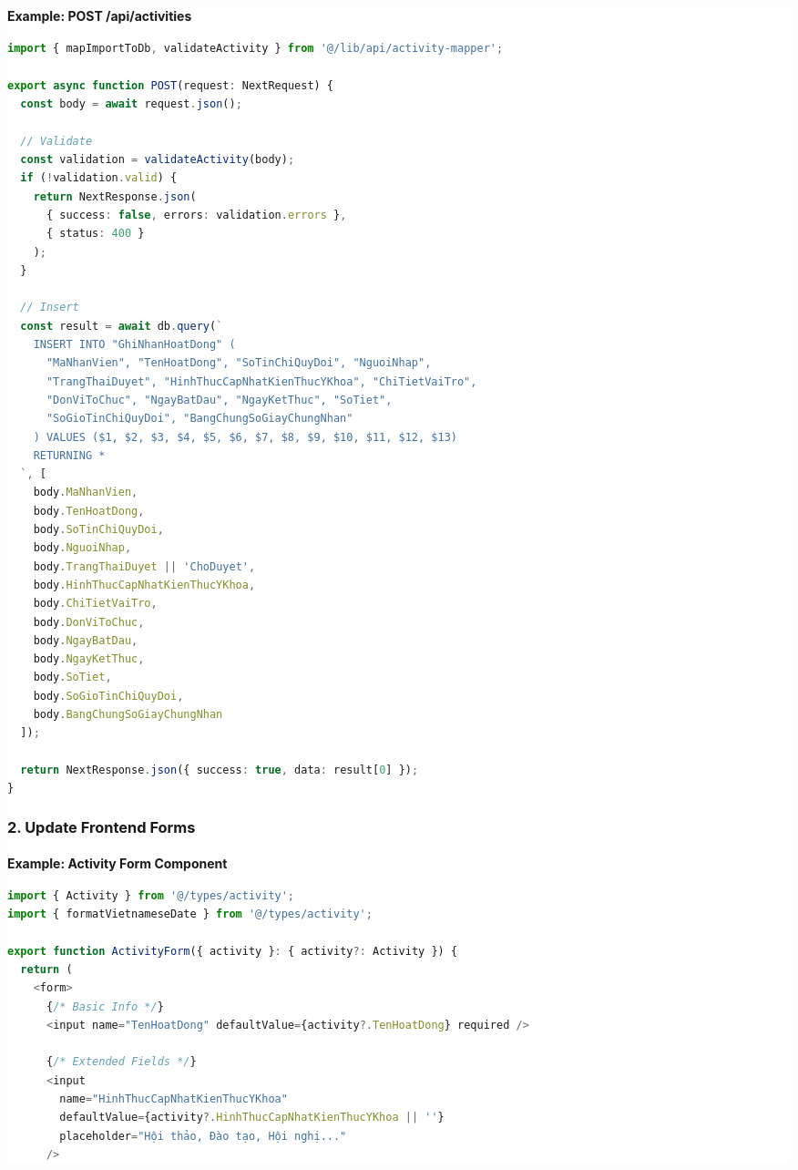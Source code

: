 
**Example: POST /api/activities**
```typescript
import { mapImportToDb, validateActivity } from '@/lib/api/activity-mapper';

export async function POST(request: NextRequest) {
  const body = await request.json();
  
  // Validate
  const validation = validateActivity(body);
  if (!validation.valid) {
    return NextResponse.json(
      { success: false, errors: validation.errors },
      { status: 400 }
    );
  }

  // Insert
  const result = await db.query(`
    INSERT INTO "GhiNhanHoatDong" (
      "MaNhanVien", "TenHoatDong", "SoTinChiQuyDoi", "NguoiNhap",
      "TrangThaiDuyet", "HinhThucCapNhatKienThucYKhoa", "ChiTietVaiTro",
      "DonViToChuc", "NgayBatDau", "NgayKetThuc", "SoTiet",
      "SoGioTinChiQuyDoi", "BangChungSoGiayChungNhan"
    ) VALUES ($1, $2, $3, $4, $5, $6, $7, $8, $9, $10, $11, $12, $13)
    RETURNING *
  `, [
    body.MaNhanVien,
    body.TenHoatDong,
    body.SoTinChiQuyDoi,
    body.NguoiNhap,
    body.TrangThaiDuyet || 'ChoDuyet',
    body.HinhThucCapNhatKienThucYKhoa,
    body.ChiTietVaiTro,
    body.DonViToChuc,
    body.NgayBatDau,
    body.NgayKetThuc,
    body.SoTiet,
    body.SoGioTinChiQuyDoi,
    body.BangChungSoGiayChungNhan
  ]);

  return NextResponse.json({ success: true, data: result[0] });
}
```

### 2. Update Frontend Forms

**Example: Activity Form Component**
```typescript
import { Activity } from '@/types/activity';
import { formatVietnameseDate } from '@/types/activity';

export function ActivityForm({ activity }: { activity?: Activity }) {
  return (
    <form>
      {/* Basic Info */}
      <input name="TenHoatDong" defaultValue={activity?.TenHoatDong} required />
      
      {/* Extended Fields */}
      <input 
        name="HinhThucCapNhatKienThucYKhoa" 
        defaultValue={activity?.HinhThucCapNhatKienThucYKhoa || ''} 
        placeholder="Hội thảo, Đào tạo, Hội nghị..."
      />
```